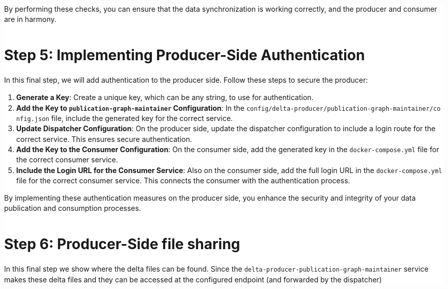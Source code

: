 By performing these checks, you can ensure that the data synchronization is working correctly, and the producer and consumer are in harmony.

# Step 5: Implementing Producer-Side Authentication
In this final step, we will add authentication to the producer side. Follow these steps to secure the producer:
1. **Generate a Key**: Create a unique key, which can be any string, to use for authentication.
2. **Add the Key to `publication-graph-maintainer` Configuration**: In the `config/delta-producer/publication-graph-maintainer/config.json` file, include the generated key for the correct service.
3. **Update Dispatcher Configuration**: On the producer side, update the dispatcher configuration to include a login route for the correct service. This ensures secure authentication.
4. **Add the Key to the Consumer Configuration**: On the consumer side, add the generated key in the `docker-compose.yml` file for the correct consumer service.
5. **Include the Login URL for the Consumer Service**: Also on the consumer side, add the full login URL in the `docker-compose.yml` file for the correct consumer service. This connects the consumer with the authentication process.

By implementing these authentication measures on the producer side, you enhance the security and integrity of your data publication and consumption processes.

# Step 6: Producer-Side file sharing
In this final step we show where the delta files can be found.
Since the `delta-producer-publication-graph-maintainer` service makes these delta files and they can be accessed at the configured endpoint (and forwarded by the dispatcher)
